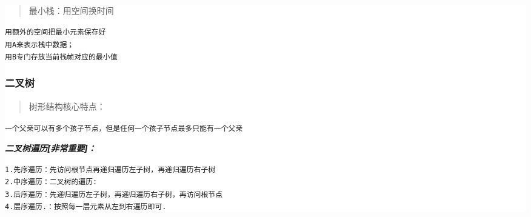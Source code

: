> 最小栈：用空间换时间
	
	用额外的空间把最小元素保存好
	用A来表示栈中数据；
	用B专门存放当前栈帧对应的最小值

### 二叉树

> 树形结构核心特点：

	一个父亲可以有多个孩子节点，但是任何一个孩子节点最多只能有一个父亲

_***二叉树遍历[非常重要]：***_

	1.先序遍历：先访问根节点再递归遍历左子树，再递归遍历右子树
	2.中序遍历：二叉树的遍历:
	3.后序遍历：先递归遍历左子树，再递归遍历右子树，再访问根节点
	4.层序遍历.：按照每一层元素从左到右遍历即可.
